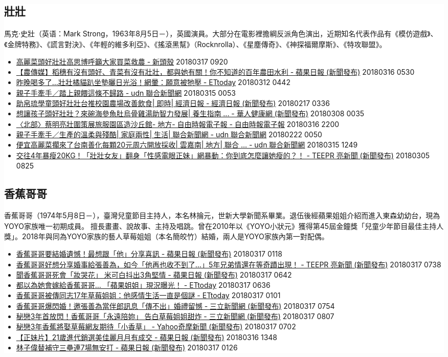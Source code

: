 ## 壯壯

馬克·史壯（英语：Mark Strong，1963年8月5日－），英國演員。大部分在電影裡擔綱反派角色演出，近期知名代表作品有《模仿遊戲》、《金牌特務》、《謊言對決》、《年輕的維多利亞》、《搖滾黑幫》（Rocknrolla）、《星塵傳奇》、《神探福爾摩斯》、《特攻聯盟》。
- [高麗菜頭好壯壯高思博呼籲大家買菜救農 - 新頭殼](https://newtalk.tw/news/view/2018-03-17/117756 "高麗菜頭好壯壯高思博呼籲大家買菜救農 - 新頭殼") 20180317 0920
- [【農傳媒】稻穗有沒有頭好、青菜有沒有壯壯，都與她有關！你不知道的百年農田水利 - 蘋果日報 (新聞發布)](https://tw.appledaily.com/new/realtime/20180316/1315667/ "【農傳媒】稻穗有沒有頭好、青菜有沒有壯壯，都與她有關！你不知道的百年農田水利 - 蘋果日報 (新聞發布)") 20180316 0530
- [昨晚喝多了...壯壯橘貓趴坐墊曬日光浴！網暈：願意被牠壓 - ETtoday](https://pets.ettoday.net/news/1128527 "昨晚喝多了...壯壯橘貓趴坐墊曬日光浴！網暈：願意被牠壓 - ETtoday") 20180312 0442
- [親子手牽手／踏上親餵這條不歸路 - udn 聯合新聞網](https://udn.com/news/story/7272/3030988 "親子手牽手／踏上親餵這條不歸路 - udn 聯合新聞網") 20180315 0053
- [助帛琉學童頭好壯壯台推校園農場改善飲食| 即時| 經濟日報 - 經濟日報 (新聞發布)](https://money.udn.com/money/story/5641/2988986 "助帛琉學童頭好壯壯台推校園農場改善飲食| 即時| 經濟日報 - 經濟日報 (新聞發布)") 20180217 0336
- [想讓孩子頭好壯壯？來碗海參魚肚烏骨雞湯助智力發展| 養生指南 ... - 華人健康網 (新聞發布)](https://www.top1health.com/Article/56965 "想讓孩子頭好壯壯？來碗海參魚肚烏骨雞湯助智力發展| 養生指南 ... - 華人健康網 (新聞發布)") 20180308 0035
- [〈北部〉蔡明亮壯圍策展旅服園區造沙丘館- 地方- 自由時報電子報 - 自由時報電子報](http://news.ltn.com.tw/news/local/paper/1184486 "〈北部〉蔡明亮壯圍策展旅服園區造沙丘館- 地方- 自由時報電子報 - 自由時報電子報") 20180316 2200
- [親子手牽手／生產的溫柔與殘酷| 家庭兩性| 生活| 聯合新聞網 - udn 聯合新聞網](https://udn.com/news/story/11325/2992843 "親子手牽手／生產的溫柔與殘酷| 家庭兩性| 生活| 聯合新聞網 - udn 聯合新聞網") 20180222 0050
- [便宜高麗菜擱來了台南善化每顆20元周六開放採收| 雲嘉南| 地方| 聯合 ... - udn 聯合新聞網](https://udn.com/news/story/7326/3033610 "便宜高麗菜擱來了台南善化每顆20元周六開放採收| 雲嘉南| 地方| 聯合 ... - udn 聯合新聞網") 20180315 1249
- [交往4年暴瘦20KG！「壯壯女友」翻身「性感電眼正妹」網暴動：你到底怎麼讓她瘦的？！ - TEEPR 亮新聞 (新聞發布)](http://www.teepr.com/916375/angelpan/%E4%BA%A4%E5%BE%804%E5%B9%B4%E8%AE%8A%E7%98%A620%E5%85%AC%E6%96%A4/ "交往4年暴瘦20KG！「壯壯女友」翻身「性感電眼正妹」網暴動：你到底怎麼讓她瘦的？！ - TEEPR 亮新聞 (新聞發布)") 20180305 0825

## 香蕉哥哥

香蕉哥哥（1974年5月8日－），臺灣兒童節目主持人，本名林掄元，世新大學新聞系畢業。退伍後經蘋果姐姐介紹而進入東森幼幼台，現為YOYO家族唯一初期成員。  擅長畫畫、說故事、主持及唱跳。曾在2010年以《YOYO小狀元》獲得第45屆金鐘獎「兒童少年節目最佳主持人獎」。2018年與同為YOYO家族的藝人草莓姐姐（本名簡皎竹）結婚，兩人是YOYO家族內第一對配偶。
- [香蕉哥哥要結婚遺憾！最想跟「他」分享喜訊 - 蘋果日報 (新聞發布)](https://tw.appledaily.com/new/realtime/20180317/1316534/ "香蕉哥哥要結婚遺憾！最想跟「他」分享喜訊 - 蘋果日報 (新聞發布)") 20180317 0118
- [香蕉哥哥好想分享婚事給張善為，如今「他再也收不到了…」5年兄弟情還在等奇蹟出現！ - TEEPR 亮新聞 (新聞發布)](http://www.teepr.com/925781/amichen/%E5%BC%B5%E5%96%84%E7%82%BA%E9%A6%99%E8%95%89%E5%93%A5%E5%93%A5/ "香蕉哥哥好想分享婚事給張善為，如今「他再也收不到了…」5年兄弟情還在等奇蹟出現！ - TEEPR 亮新聞 (新聞發布)") 20180317 0738
- [聞香蕉哥哥死會「妝哭花」 米可白抖出3角堅情 - 蘋果日報 (新聞發布)](https://tw.entertainment.appledaily.com/realtime/20180317/1316623/ "聞香蕉哥哥死會「妝哭花」 米可白抖出3角堅情 - 蘋果日報 (新聞發布)") 20180317 0642
- [都以為她會嫁給香蕉哥哥... 「蘋果姐姐」現況曝光！ - ETtoday](https://www.ettoday.net/news/20180317/1132337.htm "都以為她會嫁給香蕉哥哥... 「蘋果姐姐」現況曝光！ - ETtoday") 20180317 0636
- [香蕉哥哥被傳同志17年草莓姐姐：他感情生活一直是個謎 - ETtoday](https://www.ettoday.net/news/20180317/1132190.htm "香蕉哥哥被傳同志17年草莓姐姐：他感情生活一直是個謎 - ETtoday") 20180317 0101
- [香蕉哥哥爆閃婚！邀張善為當伴郎訊息「傳不出」婚禮留憾 - 三立新聞網 (新聞發布)](https://www.setn.com/e/News.aspx?NewsID=358512 "香蕉哥哥爆閃婚！邀張善為當伴郎訊息「傳不出」婚禮留憾 - 三立新聞網 (新聞發布)") 20180317 0754
- [秘戀3年首放閃！香蕉哥哥「永遠陪妳」 告白草莓姐姐甜炸 - 三立新聞網 (新聞發布)](http://www.setn.com/e/news.aspx?newsid=358602 "秘戀3年首放閃！香蕉哥哥「永遠陪妳」 告白草莓姐姐甜炸 - 三立新聞網 (新聞發布)") 20180317 0807
- [秘戀3年香蕉將娶草莓網友期待「小香草」 - Yahoo奇摩新聞 (新聞發布)](https://tw.news.yahoo.com/%E7%A7%98%E6%88%803%E5%B9%B4%E9%A6%99%E8%95%89%E5%B0%87%E5%A8%B6%E8%8D%89%E8%8E%93-%E7%B6%B2%E5%8F%8B%E6%9C%9F%E5%BE%85%E3%80%8C%E5%B0%8F%E9%A6%99%E8%8D%89%E3%80%8D-064714274.html "秘戀3年香蕉將娶草莓網友期待「小香草」 - Yahoo奇摩新聞 (新聞發布)") 20180317 0702
- [【正妹片】21歲進代銷選美佳麗月月有成交 - 蘋果日報 (新聞發布)](https://tw.appledaily.com/new/realtime/20180316/1306433/ "【正妹片】21歲進代銷選美佳麗月月有成交 - 蘋果日報 (新聞發布)") 20180316 1348
- [林子偉替補守三壘連7場無安打 - 蘋果日報 (新聞發布)](https://tw.appledaily.com/new/realtime/20180317/1316536/ "林子偉替補守三壘連7場無安打 - 蘋果日報 (新聞發布)") 20180317 0126
